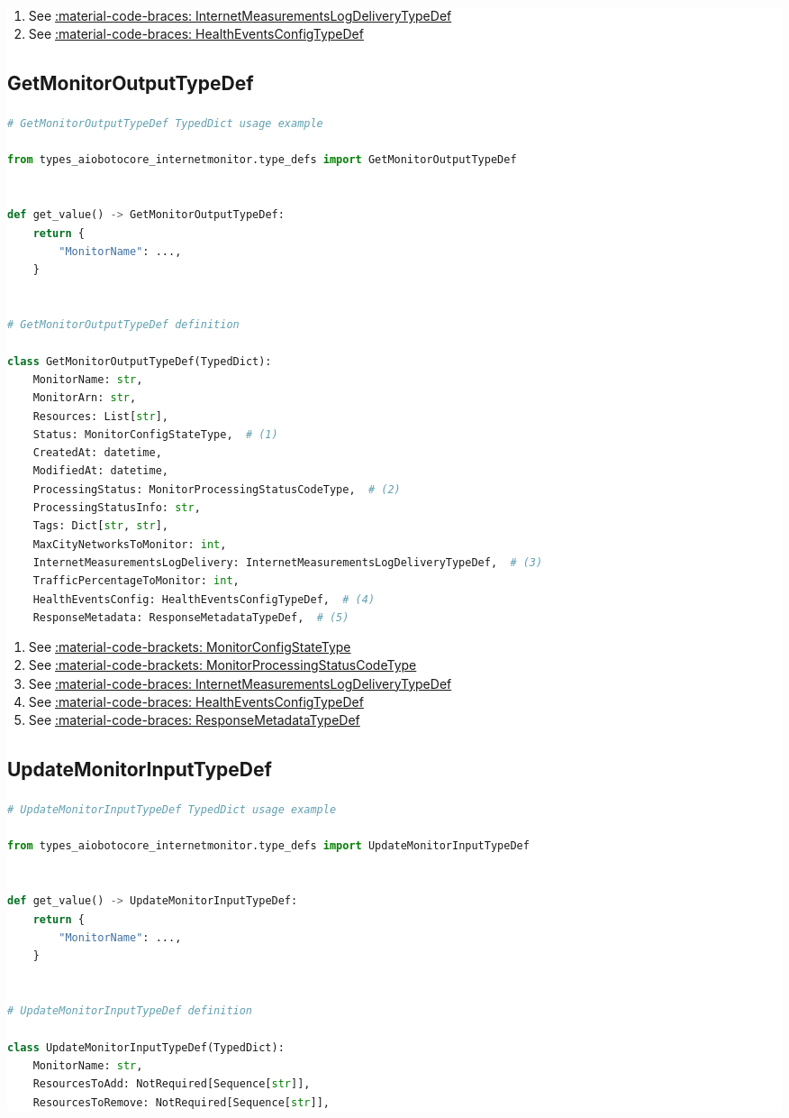 1. See [:material-code-braces: InternetMeasurementsLogDeliveryTypeDef](./type_defs.md#internetmeasurementslogdeliverytypedef) 
2. See [:material-code-braces: HealthEventsConfigTypeDef](./type_defs.md#healtheventsconfigtypedef) 
## GetMonitorOutputTypeDef

```python
# GetMonitorOutputTypeDef TypedDict usage example

from types_aiobotocore_internetmonitor.type_defs import GetMonitorOutputTypeDef


def get_value() -> GetMonitorOutputTypeDef:
    return {
        "MonitorName": ...,
    }


# GetMonitorOutputTypeDef definition

class GetMonitorOutputTypeDef(TypedDict):
    MonitorName: str,
    MonitorArn: str,
    Resources: List[str],
    Status: MonitorConfigStateType,  # (1)
    CreatedAt: datetime,
    ModifiedAt: datetime,
    ProcessingStatus: MonitorProcessingStatusCodeType,  # (2)
    ProcessingStatusInfo: str,
    Tags: Dict[str, str],
    MaxCityNetworksToMonitor: int,
    InternetMeasurementsLogDelivery: InternetMeasurementsLogDeliveryTypeDef,  # (3)
    TrafficPercentageToMonitor: int,
    HealthEventsConfig: HealthEventsConfigTypeDef,  # (4)
    ResponseMetadata: ResponseMetadataTypeDef,  # (5)
```

1. See [:material-code-brackets: MonitorConfigStateType](./literals.md#monitorconfigstatetype) 
2. See [:material-code-brackets: MonitorProcessingStatusCodeType](./literals.md#monitorprocessingstatuscodetype) 
3. See [:material-code-braces: InternetMeasurementsLogDeliveryTypeDef](./type_defs.md#internetmeasurementslogdeliverytypedef) 
4. See [:material-code-braces: HealthEventsConfigTypeDef](./type_defs.md#healtheventsconfigtypedef) 
5. See [:material-code-braces: ResponseMetadataTypeDef](./type_defs.md#responsemetadatatypedef) 
## UpdateMonitorInputTypeDef

```python
# UpdateMonitorInputTypeDef TypedDict usage example

from types_aiobotocore_internetmonitor.type_defs import UpdateMonitorInputTypeDef


def get_value() -> UpdateMonitorInputTypeDef:
    return {
        "MonitorName": ...,
    }


# UpdateMonitorInputTypeDef definition

class UpdateMonitorInputTypeDef(TypedDict):
    MonitorName: str,
    ResourcesToAdd: NotRequired[Sequence[str]],
    ResourcesToRemove: NotRequired[Sequence[str]],
```